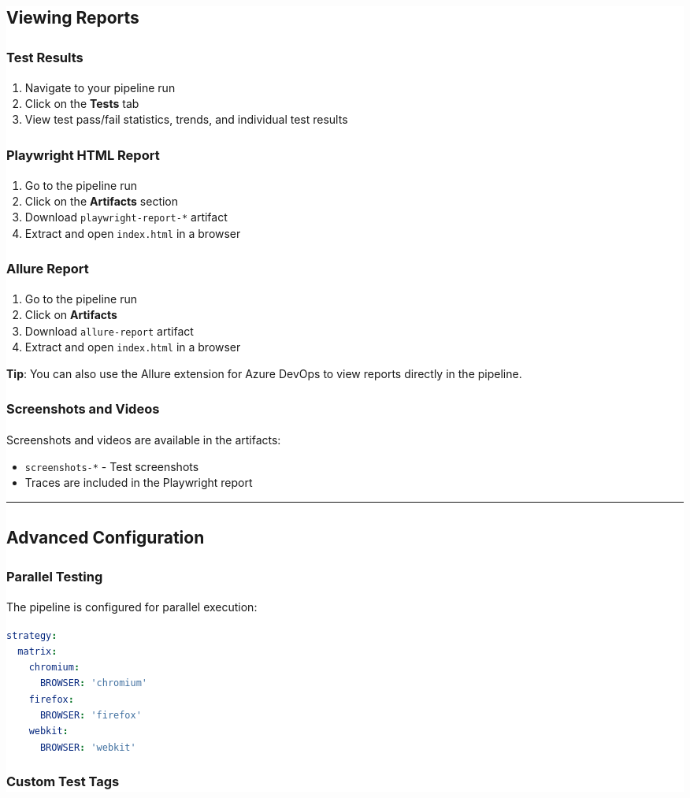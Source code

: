 
## Viewing Reports

### Test Results

1. Navigate to your pipeline run
2. Click on the **Tests** tab
3. View test pass/fail statistics, trends, and individual test results

### Playwright HTML Report

1. Go to the pipeline run
2. Click on the **Artifacts** section
3. Download `playwright-report-*` artifact
4. Extract and open `index.html` in a browser

### Allure Report

1. Go to the pipeline run
2. Click on **Artifacts**
3. Download `allure-report` artifact
4. Extract and open `index.html` in a browser

**Tip**: You can also use the Allure extension for Azure DevOps to view reports directly in the pipeline.

### Screenshots and Videos

Screenshots and videos are available in the artifacts:
- `screenshots-*` - Test screenshots
- Traces are included in the Playwright report

---

## Advanced Configuration

### Parallel Testing

The pipeline is configured for parallel execution:

```yaml
strategy:
  matrix:
    chromium:
      BROWSER: 'chromium'
    firefox:
      BROWSER: 'firefox'
    webkit:
      BROWSER: 'webkit'
```

### Custom Test Tags
